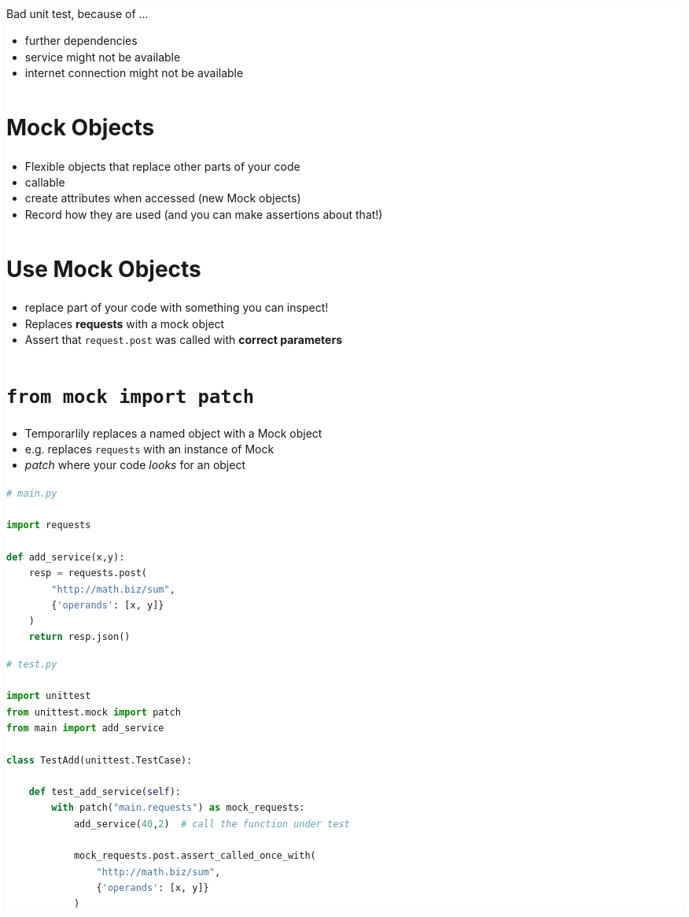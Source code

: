 Bad unit test, because of ...
*   further dependencies
*   service might not be available
*   internet connection might not be available


# Mock Objects

*   Flexible objects that replace other parts of your code
*   callable
*   create attributes when accessed (new Mock objects)
*   Record how they are used (and you can make assertions about that!)


# Use Mock Objects

*   replace part of your code with something you can inspect!
*   Replaces **requests** with a mock object
*   Assert that `request.post` was called with **correct parameters**


# `from mock import patch`

*   Temporarlily replaces a named object with a Mock object
*   e.g. replaces `requests` with an instance of Mock
*   *patch* where your code *looks* for an object

```python
# main.py

import requests

def add_service(x,y):
	resp = requests.post(
		"http://math.biz/sum",
		{'operands': [x, y]}
	)
	return resp.json()
```

```python
# test.py

import unittest
from unittest.mock import patch
from main import add_service

class TestAdd(unittest.TestCase):

	def test_add_service(self):
		with patch("main.requests") as mock_requests:
			add_service(40,2)  # call the function under test
			
			mock_requests.post.assert_called_once_with(
				"http://math.biz/sum",
				{'operands': [x, y]}
			)
```
